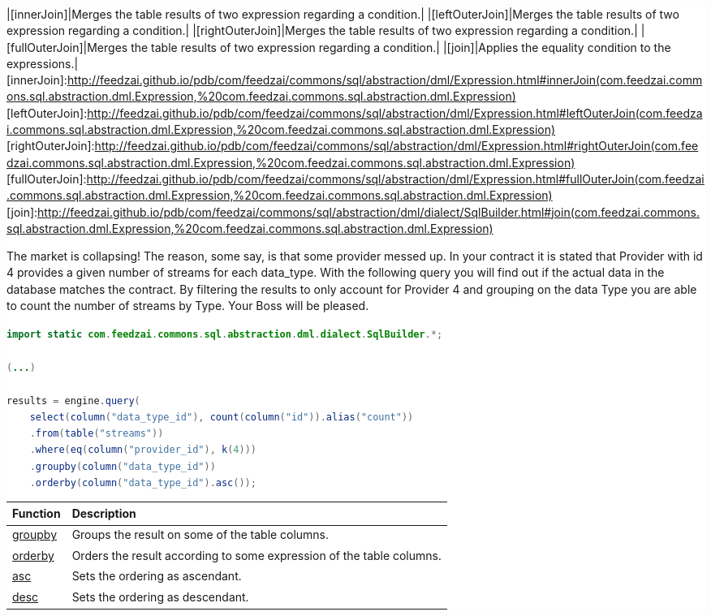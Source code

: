 |[innerJoin]|Merges the table results of two expression regarding a condition.|
|[leftOuterJoin]|Merges the table results of two expression regarding a condition.|
|[rightOuterJoin]|Merges the table results of two expression regarding a condition.|
|[fullOuterJoin]|Merges the table results of two expression regarding a condition.|
|[join]|Applies the equality condition to the expressions.|
[innerJoin]:http://feedzai.github.io/pdb/com/feedzai/commons/sql/abstraction/dml/Expression.html#innerJoin(com.feedzai.commons.sql.abstraction.dml.Expression,%20com.feedzai.commons.sql.abstraction.dml.Expression)
[leftOuterJoin]:http://feedzai.github.io/pdb/com/feedzai/commons/sql/abstraction/dml/Expression.html#leftOuterJoin(com.feedzai.commons.sql.abstraction.dml.Expression,%20com.feedzai.commons.sql.abstraction.dml.Expression)
[rightOuterJoin]:http://feedzai.github.io/pdb/com/feedzai/commons/sql/abstraction/dml/Expression.html#rightOuterJoin(com.feedzai.commons.sql.abstraction.dml.Expression,%20com.feedzai.commons.sql.abstraction.dml.Expression)
[fullOuterJoin]:http://feedzai.github.io/pdb/com/feedzai/commons/sql/abstraction/dml/Expression.html#fullOuterJoin(com.feedzai.commons.sql.abstraction.dml.Expression,%20com.feedzai.commons.sql.abstraction.dml.Expression)
[join]:http://feedzai.github.io/pdb/com/feedzai/commons/sql/abstraction/dml/dialect/SqlBuilder.html#join(com.feedzai.commons.sql.abstraction.dml.Expression,%20com.feedzai.commons.sql.abstraction.dml.Expression)

The market is collapsing! The reason, some say, is that some provider messed up.
In your contract it is stated that Provider with id 4 provides a given number of streams for each data_type.
With the following query you will find out if the actual data in the database matches the contract.
By filtering the results to only account for Provider 4 and grouping on the data Type you are able to count the number of streams by Type.
Your Boss will be pleased.

```java
import static com.feedzai.commons.sql.abstraction.dml.dialect.SqlBuilder.*;

(...)

results = engine.query(
	select(column("data_type_id"), count(column("id")).alias("count"))
	.from(table("streams"))
	.where(eq(column("provider_id"), k(4)))
	.groupby(column("data_type_id"))
	.orderby(column("data_type_id").asc());
```
|Function|Description|
|:---|:---|
|[groupby]|Groups the result on some of the table columns.|
|[orderby]|Orders the result according to some expression of the table columns.|
|[asc]|Sets the ordering as ascendant.|
|[desc]|Sets the ordering as descendant.|
[groupby]:http://feedzai.github.io/pdb/com/feedzai/commons/sql/abstraction/dml/Query.html#groupby(com.feedzai.commons.sql.abstraction.dml.Expression...)
[orderby]:http://feedzai.github.io/pdb/com/feedzai/commons/sql/abstraction/dml/Query.html#orderby(com.feedzai.commons.sql.abstraction.dml.Expression...)
[asc]:http://feedzai.github.io/pdb/com/feedzai/commons/sql/abstraction/dml/Expression.html#asc()
[desc]:http://feedzai.github.io/pdb/com/feedzai/commons/sql/abstraction/dml/Expression.html#desc()

